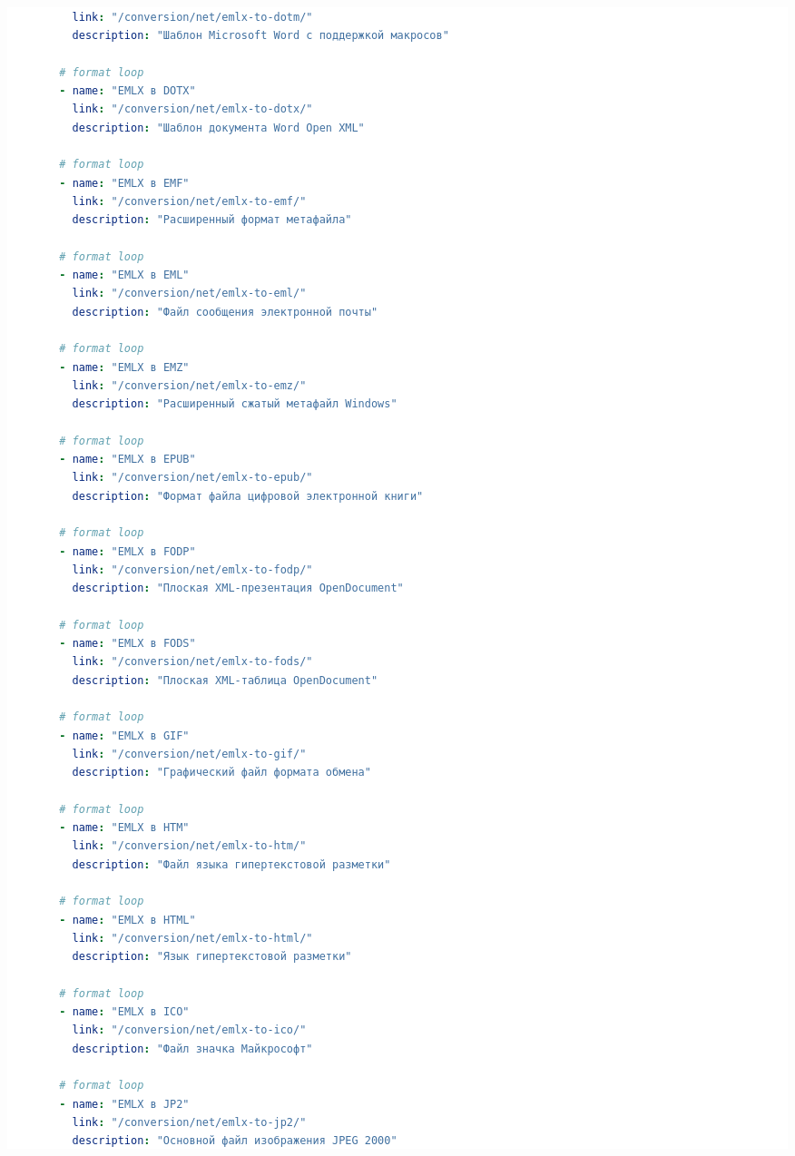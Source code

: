 ```yaml
          link: "/conversion/net/emlx-to-dotm/"
          description: "Шаблон Microsoft Word с поддержкой макросов"

        # format loop
        - name: "EMLX в DOTX"
          link: "/conversion/net/emlx-to-dotx/"
          description: "Шаблон документа Word Open XML"

        # format loop
        - name: "EMLX в EMF"
          link: "/conversion/net/emlx-to-emf/"
          description: "Расширенный формат метафайла"

        # format loop
        - name: "EMLX в EML"
          link: "/conversion/net/emlx-to-eml/"
          description: "Файл сообщения электронной почты"

        # format loop
        - name: "EMLX в EMZ"
          link: "/conversion/net/emlx-to-emz/"
          description: "Расширенный сжатый метафайл Windows"

        # format loop
        - name: "EMLX в EPUB"
          link: "/conversion/net/emlx-to-epub/"
          description: "Формат файла цифровой электронной книги"

        # format loop
        - name: "EMLX в FODP"
          link: "/conversion/net/emlx-to-fodp/"
          description: "Плоская XML-презентация OpenDocument"

        # format loop
        - name: "EMLX в FODS"
          link: "/conversion/net/emlx-to-fods/"
          description: "Плоская XML-таблица OpenDocument"

        # format loop
        - name: "EMLX в GIF"
          link: "/conversion/net/emlx-to-gif/"
          description: "Графический файл формата обмена"

        # format loop
        - name: "EMLX в HTM"
          link: "/conversion/net/emlx-to-htm/"
          description: "Файл языка гипертекстовой разметки"

        # format loop
        - name: "EMLX в HTML"
          link: "/conversion/net/emlx-to-html/"
          description: "Язык гипертекстовой разметки"

        # format loop
        - name: "EMLX в ICO"
          link: "/conversion/net/emlx-to-ico/"
          description: "Файл значка Майкрософт"

        # format loop
        - name: "EMLX в JP2"
          link: "/conversion/net/emlx-to-jp2/"
          description: "Основной файл изображения JPEG 2000"

```
